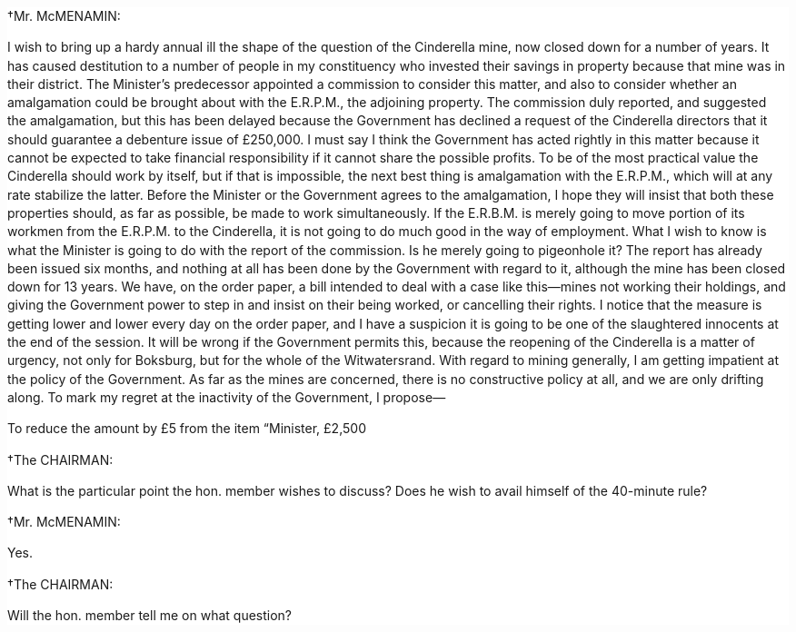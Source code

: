 <from>&#x2020;Mr. <person refersTo="hansard_za">McMENAMIN</person>:</from>

<p>I wish to bring up a hardy annual ill the shape of the question of the Cinderella mine, now closed down for a number of years. It has caused destitution to a number of people in my constituency who invested their savings in property because that mine was in their district. The Minister&#x2019;s predecessor appointed a commission to consider this matter, and also to consider whether an amalgamation could be brought about with the E.R.P.M., the adjoining property. The commission duly reported, and suggested the amalgamation, but this has been delayed because the Government has declined a request of the Cinderella directors that it should guarantee a debenture issue of &#x00A3;250,000. I must say I think the Government has acted rightly in this matter because it cannot be expected to take financial responsibility if it cannot share the possible profits. To be of the most practical value the Cinderella should work by itself, but if that is impossible, the next best thing is amalgamation with the E.R.P.M., which will at any rate stabilize the latter. Before the Minister or the Government agrees to the amalgamation, <span class="col_3451-3452" refersTo="page_0678"/>I hope they will insist that both these properties should, as far as possible, be made to work simultaneously. If the E.R.B.M. is merely going to move portion of its workmen from the E.R.P.M. to the Cinderella, it is not going to do much good in the way of employment. What I wish to know is what the Minister is going to do with the report of the commission. Is he merely going to pigeonhole it&#x003F; The report has already been issued six months, and nothing at all has been done by the Government with regard to it, although the mine has been closed down for 13 years. We have, on the order paper, a bill intended to deal with a case like this&#x2014;mines not working their holdings, and giving the Government power to step in and insist on their being worked, or cancelling their rights. I notice that the measure is getting lower and lower every day on the order paper, and I have a suspicion it is going to be one of the slaughtered innocents at the end of the session. It will be wrong if the Government permits this, because the reopening of the Cinderella is a matter of urgency, not only for Boksburg, but for the whole of the Witwatersrand. With regard to mining generally, I am getting impatient at the policy of the Government. As far as the mines are concerned, there is no constructive policy at all, and we are only drifting along. To mark my regret at the inactivity of the Government, I propose&#x2014;</p>

<block name="quote">To reduce the amount by &#x00A3;5 from the item &#x201C;Minister, &#x00A3;2,500</block>

</speech>

<speech by="#chairman">

<from>&#x2020;The <person refersTo="hansard_za">CHAIRMAN</person>:</from>

<p>What is the particular point the hon. member wishes to discuss&#x003F; Does he wish to avail himself of the 40-minute rule&#x003F;</p>

</speech>

<speech by="#mcmenamin">

<from>&#x2020;Mr. <person refersTo="hansard_za">McMENAMIN</person>:</from>

<p>Yes.</p>

</speech>

<speech by="#chairman">

<from>&#x2020;The <person refersTo="hansard_za">CHAIRMAN</person>:</from>

<p>Will the hon. member tell me on what question&#x003F;</p>
